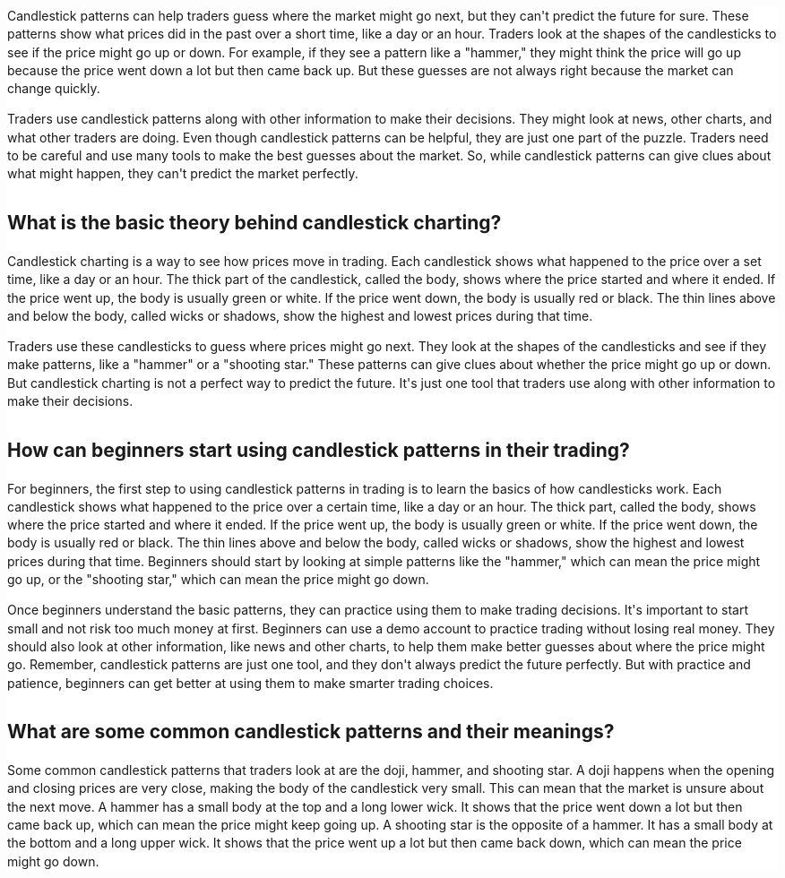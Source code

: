Candlestick patterns can help traders guess where the market might go next, but they can't predict the future for sure. These patterns show what prices did in the past over a short time, like a day or an hour. Traders look at the shapes of the candlesticks to see if the price might go up or down. For example, if they see a pattern like a "hammer," they might think the price will go up because the price went down a lot but then came back up. But these guesses are not always right because the market can change quickly.

Traders use candlestick patterns along with other information to make their decisions. They might look at news, other charts, and what other traders are doing. Even though candlestick patterns can be helpful, they are just one part of the puzzle. Traders need to be careful and use many tools to make the best guesses about the market. So, while candlestick patterns can give clues about what might happen, they can't predict the market perfectly.

## What is the basic theory behind candlestick charting?

Candlestick charting is a way to see how prices move in trading. Each candlestick shows what happened to the price over a set time, like a day or an hour. The thick part of the candlestick, called the body, shows where the price started and where it ended. If the price went up, the body is usually green or white. If the price went down, the body is usually red or black. The thin lines above and below the body, called wicks or shadows, show the highest and lowest prices during that time.

Traders use these candlesticks to guess where prices might go next. They look at the shapes of the candlesticks and see if they make patterns, like a "hammer" or a "shooting star." These patterns can give clues about whether the price might go up or down. But candlestick charting is not a perfect way to predict the future. It's just one tool that traders use along with other information to make their decisions.

## How can beginners start using candlestick patterns in their trading?

For beginners, the first step to using candlestick patterns in trading is to learn the basics of how candlesticks work. Each candlestick shows what happened to the price over a certain time, like a day or an hour. The thick part, called the body, shows where the price started and where it ended. If the price went up, the body is usually green or white. If the price went down, the body is usually red or black. The thin lines above and below the body, called wicks or shadows, show the highest and lowest prices during that time. Beginners should start by looking at simple patterns like the "hammer," which can mean the price might go up, or the "shooting star," which can mean the price might go down.

Once beginners understand the basic patterns, they can practice using them to make trading decisions. It's important to start small and not risk too much money at first. Beginners can use a demo account to practice trading without losing real money. They should also look at other information, like news and other charts, to help them make better guesses about where the price might go. Remember, candlestick patterns are just one tool, and they don't always predict the future perfectly. But with practice and patience, beginners can get better at using them to make smarter trading choices.

## What are some common candlestick patterns and their meanings?

Some common candlestick patterns that traders look at are the doji, hammer, and shooting star. A doji happens when the opening and closing prices are very close, making the body of the candlestick very small. This can mean that the market is unsure about the next move. A hammer has a small body at the top and a long lower wick. It shows that the price went down a lot but then came back up, which can mean the price might keep going up. A shooting star is the opposite of a hammer. It has a small body at the bottom and a long upper wick. It shows that the price went up a lot but then came back down, which can mean the price might go down.
